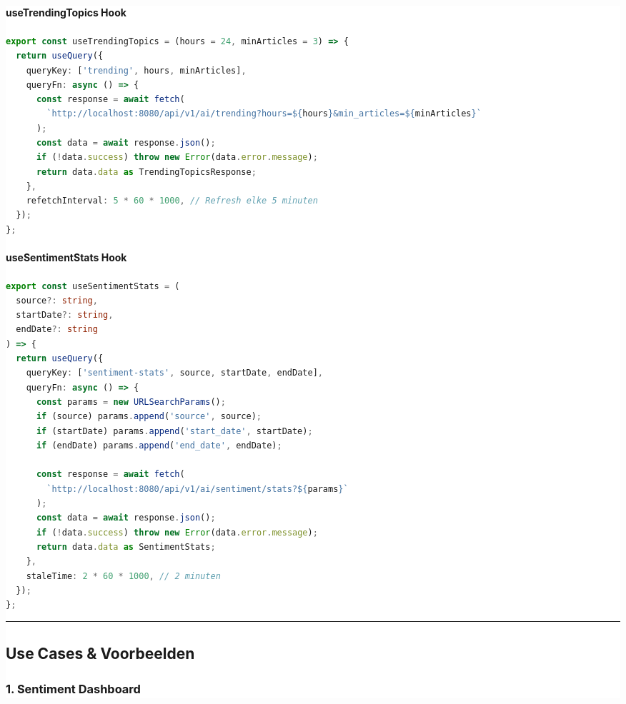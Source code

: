 #### useTrendingTopics Hook
```typescript
export const useTrendingTopics = (hours = 24, minArticles = 3) => {
  return useQuery({
    queryKey: ['trending', hours, minArticles],
    queryFn: async () => {
      const response = await fetch(
        `http://localhost:8080/api/v1/ai/trending?hours=${hours}&min_articles=${minArticles}`
      );
      const data = await response.json();
      if (!data.success) throw new Error(data.error.message);
      return data.data as TrendingTopicsResponse;
    },
    refetchInterval: 5 * 60 * 1000, // Refresh elke 5 minuten
  });
};
```

#### useSentimentStats Hook
```typescript
export const useSentimentStats = (
  source?: string,
  startDate?: string,
  endDate?: string
) => {
  return useQuery({
    queryKey: ['sentiment-stats', source, startDate, endDate],
    queryFn: async () => {
      const params = new URLSearchParams();
      if (source) params.append('source', source);
      if (startDate) params.append('start_date', startDate);
      if (endDate) params.append('end_date', endDate);
      
      const response = await fetch(
        `http://localhost:8080/api/v1/ai/sentiment/stats?${params}`
      );
      const data = await response.json();
      if (!data.success) throw new Error(data.error.message);
      return data.data as SentimentStats;
    },
    staleTime: 2 * 60 * 1000, // 2 minuten
  });
};
```

---

## Use Cases & Voorbeelden

### 1. Sentiment Dashboard
